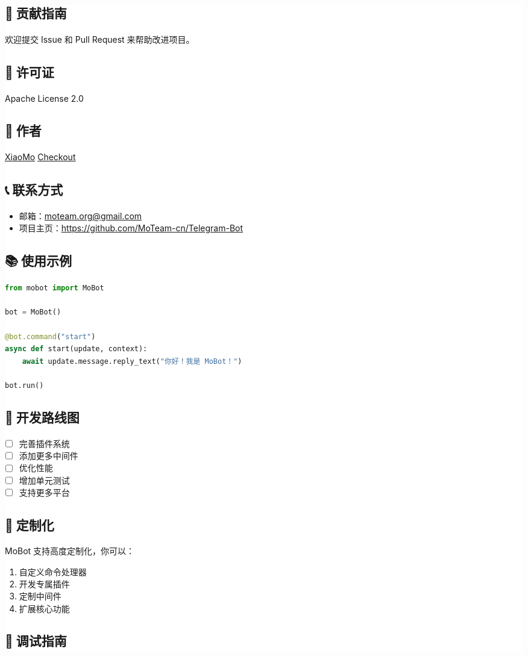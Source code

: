 ## 🤝 贡献指南

欢迎提交 Issue 和 Pull Request 来帮助改进项目。

## 📄 许可证

Apache License 2.0

## 👥 作者

[XiaoMo](https://www.moiu.cn) [Checkout](https://www.checkout.xin)

## 📞 联系方式

- 邮箱：moteam.org@gmail.com
- 项目主页：https://github.com/MoTeam-cn/Telegram-Bot 

## 📚 使用示例

```python
from mobot import MoBot

bot = MoBot()

@bot.command("start")
async def start(update, context):
    await update.message.reply_text("你好！我是 MoBot！")

bot.run()
```

## 🎯 开发路线图

- [ ] 完善插件系统
- [ ] 添加更多中间件
- [ ] 优化性能
- [ ] 增加单元测试
- [ ] 支持更多平台

## 🎨 定制化

MoBot 支持高度定制化，你可以：

1. 自定义命令处理器
2. 开发专属插件
3. 定制中间件
4. 扩展核心功能

## 🔧 调试指南
